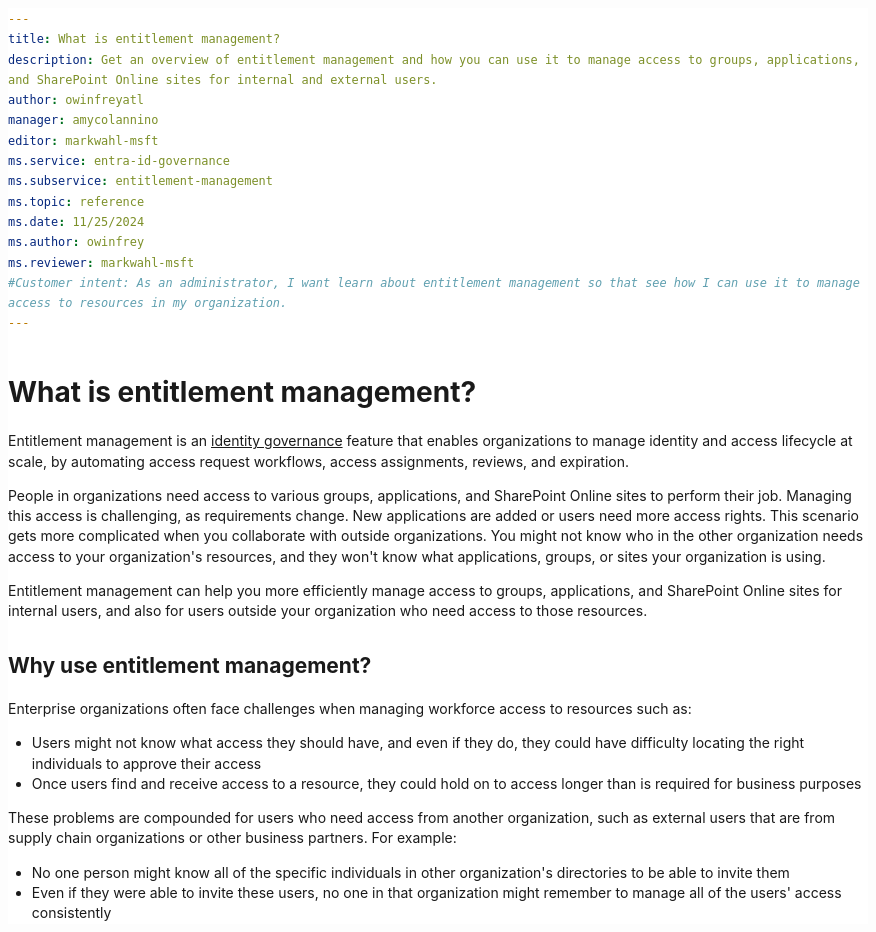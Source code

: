 ```yaml
---
title: What is entitlement management?
description: Get an overview of entitlement management and how you can use it to manage access to groups, applications, and SharePoint Online sites for internal and external users.
author: owinfreyatl
manager: amycolannino
editor: markwahl-msft
ms.service: entra-id-governance
ms.subservice: entitlement-management
ms.topic: reference
ms.date: 11/25/2024
ms.author: owinfrey
ms.reviewer: markwahl-msft
#Customer intent: As an administrator, I want learn about entitlement management so that see how I can use it to manage access to resources in my organization.
---
```

# What is entitlement management?

Entitlement management is an [identity governance](identity-governance-overview.md) feature that enables organizations to manage identity and access lifecycle at scale, by automating access request workflows, access assignments, reviews, and expiration.

People in organizations need access to various groups, applications, and SharePoint Online sites to perform their job. Managing this access is challenging, as requirements change. New applications are added or users need more access rights. This scenario gets more complicated when you collaborate with outside organizations. You might not know who in the other organization needs access to your organization's resources, and they won't know what applications, groups, or sites your organization is using.

Entitlement management can help you more efficiently manage access to groups, applications, and SharePoint Online sites for internal users, and also for users outside your organization who need access to those resources.

## Why use entitlement management?

Enterprise organizations often face challenges when managing workforce access to resources such as:

- Users might not know what access they should have, and even if they do, they could have difficulty locating the right individuals to approve their access
- Once users find and receive access to a resource, they could hold on to access longer than is required for business purposes

These problems are compounded for users who need access from another organization, such as external users that are from supply chain organizations or other business partners. For example:

- No one person might know all of the specific individuals in other organization's directories to be able to invite them
- Even if they were able to invite these users, no one in that organization might remember to manage all of the users' access consistently
